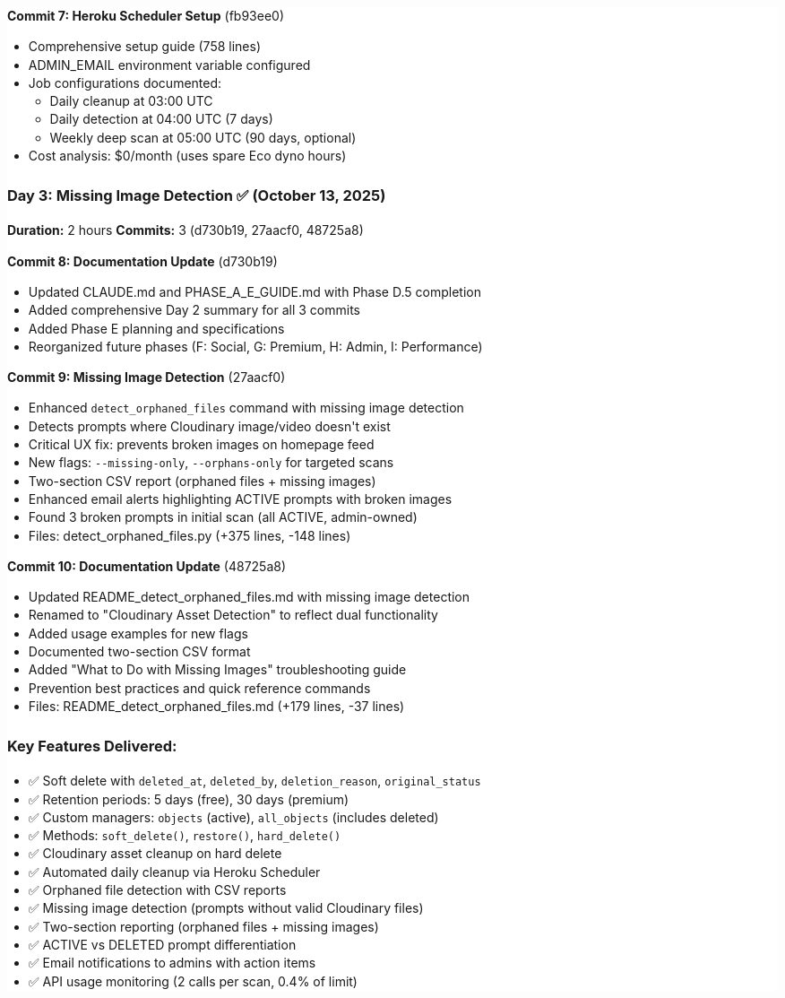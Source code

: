 **Commit 7: Heroku Scheduler Setup** (fb93ee0)
- Comprehensive setup guide (758 lines)
- ADMIN_EMAIL environment variable configured
- Job configurations documented:
  - Daily cleanup at 03:00 UTC
  - Daily detection at 04:00 UTC (7 days)
  - Weekly deep scan at 05:00 UTC (90 days, optional)
- Cost analysis: $0/month (uses spare Eco dyno hours)

### Day 3: Missing Image Detection ✅ (October 13, 2025)
**Duration:** 2 hours
**Commits:** 3 (d730b19, 27aacf0, 48725a8)

**Commit 8: Documentation Update** (d730b19)
- Updated CLAUDE.md and PHASE_A_E_GUIDE.md with Phase D.5 completion
- Added comprehensive Day 2 summary for all 3 commits
- Added Phase E planning and specifications
- Reorganized future phases (F: Social, G: Premium, H: Admin, I: Performance)

**Commit 9: Missing Image Detection** (27aacf0)
- Enhanced `detect_orphaned_files` command with missing image detection
- Detects prompts where Cloudinary image/video doesn't exist
- Critical UX fix: prevents broken images on homepage feed
- New flags: `--missing-only`, `--orphans-only` for targeted scans
- Two-section CSV report (orphaned files + missing images)
- Enhanced email alerts highlighting ACTIVE prompts with broken images
- Found 3 broken prompts in initial scan (all ACTIVE, admin-owned)
- Files: detect_orphaned_files.py (+375 lines, -148 lines)

**Commit 10: Documentation Update** (48725a8)
- Updated README_detect_orphaned_files.md with missing image detection
- Renamed to "Cloudinary Asset Detection" to reflect dual functionality
- Added usage examples for new flags
- Documented two-section CSV format
- Added "What to Do with Missing Images" troubleshooting guide
- Prevention best practices and quick reference commands
- Files: README_detect_orphaned_files.md (+179 lines, -37 lines)

### Key Features Delivered:
- ✅ Soft delete with `deleted_at`, `deleted_by`, `deletion_reason`, `original_status`
- ✅ Retention periods: 5 days (free), 30 days (premium)
- ✅ Custom managers: `objects` (active), `all_objects` (includes deleted)
- ✅ Methods: `soft_delete()`, `restore()`, `hard_delete()`
- ✅ Cloudinary asset cleanup on hard delete
- ✅ Automated daily cleanup via Heroku Scheduler
- ✅ Orphaned file detection with CSV reports
- ✅ Missing image detection (prompts without valid Cloudinary files)
- ✅ Two-section reporting (orphaned files + missing images)
- ✅ ACTIVE vs DELETED prompt differentiation
- ✅ Email notifications to admins with action items
- ✅ API usage monitoring (2 calls per scan, 0.4% of limit)
